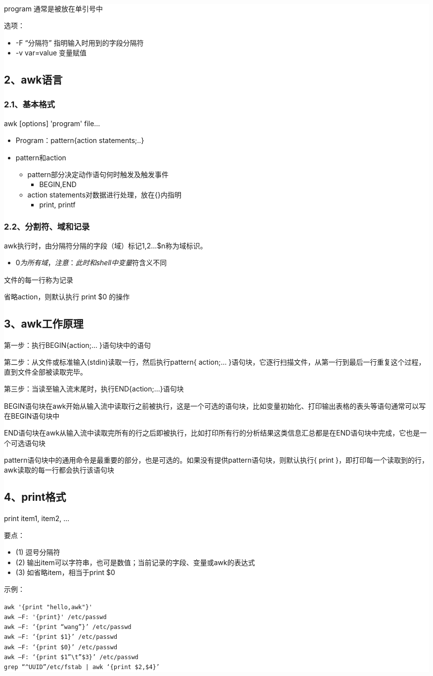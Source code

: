 program 通常是被放在单引号中

选项：

- -F “分隔符” 指明输入时用到的字段分隔符
- -v var=value 变量赋值

## 2、awk语言

### 2.1、基本格式

awk [options] 'program' file…

- Program：pattern{action statements;..}

- pattern和action
    - pattern部分决定动作语句何时触发及触发事件
        - BEGIN,END
    - action statements对数据进行处理，放在{}内指明
        - print, printf

### 2.2、分割符、域和记录

awk执行时，由分隔符分隔的字段（域）标记$1,$2...$n称为域标识。

- $0为所有域，注意：此时和shell中变量$符含义不同

文件的每一行称为记录

省略action，则默认执行 print $0 的操作

## 3、awk工作原理

第一步：执行BEGIN{action;… }语句块中的语句

第二步：从文件或标准输入(stdin)读取一行，然后执行pattern{ action;… }语句块，它逐行扫描文件，从第一行到最后一行重复这个过程，直到文件全部被读取完毕。

第三步：当读至输入流末尾时，执行END{action;…}语句块

BEGIN语句块在awk开始从输入流中读取行之前被执行，这是一个可选的语句块，比如变量初始化、打印输出表格的表头等语句通常可以写在BEGIN语句块中

END语句块在awk从输入流中读取完所有的行之后即被执行，比如打印所有行的分析结果这类信息汇总都是在END语句块中完成，它也是一个可选语句块

pattern语句块中的通用命令是最重要的部分，也是可选的。如果没有提供pattern语句块，则默认执行{ print }，即打印每一个读取到的行，awk读取的每一行都会执行该语句块

## 4、print格式

print item1, item2, ...

要点：

- (1) 逗号分隔符
- (2) 输出item可以字符串，也可是数值；当前记录的字段、变量或awk的表达式
- (3) 如省略item，相当于print $0

示例：

```
awk '{print "hello,awk"}'
awk –F: '{print}' /etc/passwd
awk –F: ‘{print “wang”}’ /etc/passwd
awk –F: ‘{print $1}’ /etc/passwd
awk –F: ‘{print $0}’ /etc/passwd
awk –F: ‘{print $1”\t”$3}’ /etc/passwd
grep “^UUID”/etc/fstab | awk ‘{print $2,$4}’
```
